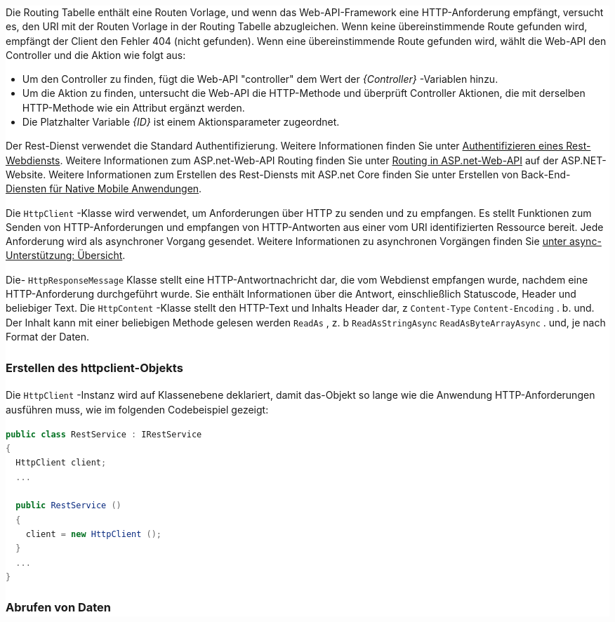 Die Routing Tabelle enthält eine Routen Vorlage, und wenn das Web-API-Framework eine HTTP-Anforderung empfängt, versucht es, den URI mit der Routen Vorlage in der Routing Tabelle abzugleichen. Wenn keine übereinstimmende Route gefunden wird, empfängt der Client den Fehler 404 (nicht gefunden). Wenn eine übereinstimmende Route gefunden wird, wählt die Web-API den Controller und die Aktion wie folgt aus:

- Um den Controller zu finden, fügt die Web-API "controller" dem Wert der *{Controller}* -Variablen hinzu.
- Um die Aktion zu finden, untersucht die Web-API die HTTP-Methode und überprüft Controller Aktionen, die mit derselben HTTP-Methode wie ein Attribut ergänzt werden.
- Die Platzhalter Variable *{ID}* ist einem Aktionsparameter zugeordnet.

Der Rest-Dienst verwendet die Standard Authentifizierung. Weitere Informationen finden Sie unter [Authentifizieren eines Rest-Webdiensts](~/xamarin-forms/data-cloud/authentication/rest.md). Weitere Informationen zum ASP.net-Web-API Routing finden Sie unter [Routing in ASP.net-Web-API](https://www.asp.net/web-api/overview/web-api-routing-and-actions/routing-in-aspnet-web-api) auf der ASP.NET-Website. Weitere Informationen zum Erstellen des Rest-Diensts mit ASP.net Core finden Sie unter Erstellen von Back-End- [Diensten für Native Mobile Anwendungen](/aspnet/core/mobile/native-mobile-backend/).

Die `HttpClient` -Klasse wird verwendet, um Anforderungen über HTTP zu senden und zu empfangen. Es stellt Funktionen zum Senden von HTTP-Anforderungen und empfangen von HTTP-Antworten aus einer vom URI identifizierten Ressource bereit. Jede Anforderung wird als asynchroner Vorgang gesendet. Weitere Informationen zu asynchronen Vorgängen finden Sie [unter async-Unterstützung: Übersicht](~/cross-platform/platform/async.md).

Die- `HttpResponseMessage` Klasse stellt eine HTTP-Antwortnachricht dar, die vom Webdienst empfangen wurde, nachdem eine HTTP-Anforderung durchgeführt wurde. Sie enthält Informationen über die Antwort, einschließlich Statuscode, Header und beliebiger Text. Die `HttpContent` -Klasse stellt den HTTP-Text und Inhalts Header dar, z `Content-Type` `Content-Encoding` . b. und. Der Inhalt kann mit einer beliebigen Methode gelesen werden `ReadAs` , z. b `ReadAsStringAsync` `ReadAsByteArrayAsync` . und, je nach Format der Daten.

### <a name="creating-the-httpclient-object"></a>Erstellen des httpclient-Objekts

Die `HttpClient` -Instanz wird auf Klassenebene deklariert, damit das-Objekt so lange wie die Anwendung HTTP-Anforderungen ausführen muss, wie im folgenden Codebeispiel gezeigt:

```csharp
public class RestService : IRestService
{
  HttpClient client;
  ...

  public RestService ()
  {
    client = new HttpClient ();
  }
  ...
}
```

### <a name="retrieving-data"></a>Abrufen von Daten
